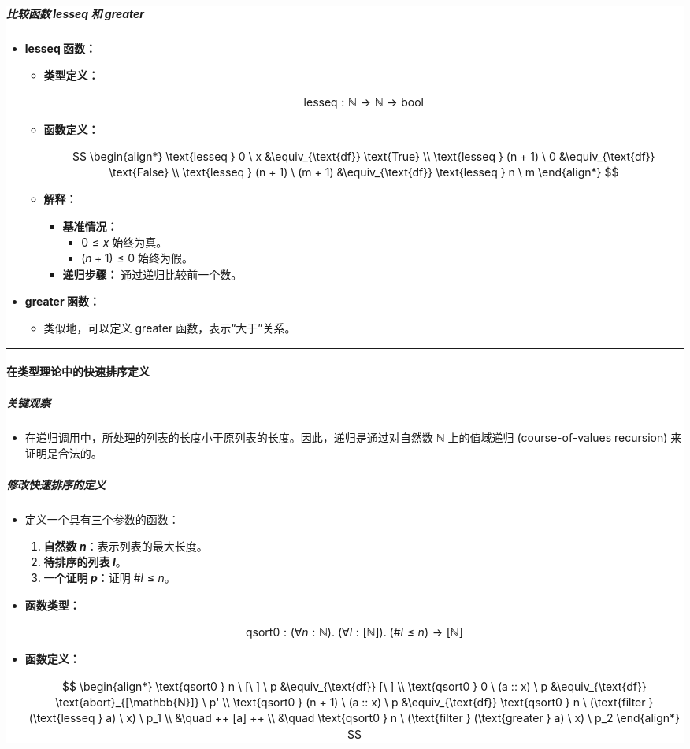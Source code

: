 ##### **比较函数 $\text{lesseq}$ 和 $\text{greater}$**

- **$\text{lesseq}$ 函数：**

  - **类型定义：**

    $$
    \text{lesseq} : \mathbb{N} \rightarrow \mathbb{N} \rightarrow \text{bool}
    $$

  - **函数定义：**

    $$
    \begin{align*}
    \text{lesseq } 0 \ x &\equiv_{\text{df}} \text{True} \\
    \text{lesseq } (n + 1) \ 0 &\equiv_{\text{df}} \text{False} \\
    \text{lesseq } (n + 1) \ (m + 1) &\equiv_{\text{df}} \text{lesseq } n \ m
    \end{align*}
    $$

  - **解释：**
    - **基准情况：**
      - $0 \leq x$ 始终为真。
      - $(n + 1) \leq 0$ 始终为假。
    - **递归步骤：** 通过递归比较前一个数。

- **$\text{greater}$ 函数：**

  - 类似地，可以定义 $\text{greater}$ 函数，表示“大于”关系。

---

#### **在类型理论中的快速排序定义**

##### **关键观察**

- 在递归调用中，所处理的列表的长度小于原列表的长度。因此，递归是通过对自然数 $\mathbb{N}$ 上的值域递归 (course-of-values recursion) 来证明是合法的。

##### **修改快速排序的定义**

- 定义一个具有三个参数的函数：
  1. **自然数 $n$**：表示列表的最大长度。
  2. **待排序的列表 $l$**。
  3. **一个证明 $p$**：证明 $\# l \leq n$。

- **函数类型：**

  $$
  \text{qsort0} : (\forall n : \mathbb{N}).\ (\forall l : [\mathbb{N}]).\ (\# l \leq n) \rightarrow [\mathbb{N}]
  $$

- **函数定义：**

  $$
  \begin{align*}
  \text{qsort0 } n \ [\ ] \ p &\equiv_{\text{df}} [\ ] \\
  \text{qsort0 } 0 \ (a :: x) \ p &\equiv_{\text{df}} \text{abort}_{[\mathbb{N}]} \ p' \\
  \text{qsort0 } (n + 1) \ (a :: x) \ p &\equiv_{\text{df}} \text{qsort0 } n \ (\text{filter } (\text{lesseq } a) \ x) \ p_1 \\
  &\quad ++ [a] ++ \\
  &\quad \text{qsort0 } n \ (\text{filter } (\text{greater } a) \ x) \ p_2
  \end{align*}
  $$
